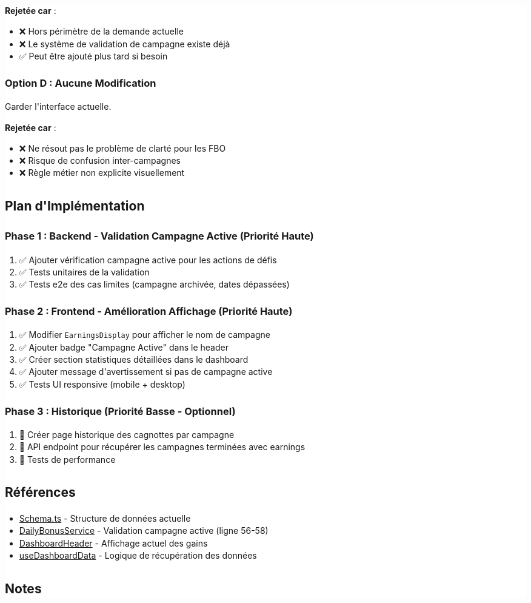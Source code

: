 **Rejetée car** :

- ❌ Hors périmètre de la demande actuelle
- ❌ Le système de validation de campagne existe déjà
- ✅ Peut être ajouté plus tard si besoin

### Option D : Aucune Modification

Garder l'interface actuelle.

**Rejetée car** :

- ❌ Ne résout pas le problème de clarté pour les FBO
- ❌ Risque de confusion inter-campagnes
- ❌ Règle métier non explicite visuellement

## Plan d'Implémentation

### Phase 1 : Backend - Validation Campagne Active (Priorité Haute)

1. ✅ Ajouter vérification campagne active pour les actions de défis
2. ✅ Tests unitaires de la validation
3. ✅ Tests e2e des cas limites (campagne archivée, dates dépassées)

### Phase 2 : Frontend - Amélioration Affichage (Priorité Haute)

1. ✅ Modifier `EarningsDisplay` pour afficher le nom de campagne
2. ✅ Ajouter badge "Campagne Active" dans le header
3. ✅ Créer section statistiques détaillées dans le dashboard
4. ✅ Ajouter message d'avertissement si pas de campagne active
5. ✅ Tests UI responsive (mobile + desktop)

### Phase 3 : Historique (Priorité Basse - Optionnel)

1. 🔄 Créer page historique des cagnottes par campagne
2. 🔄 API endpoint pour récupérer les campagnes terminées avec earnings
3. 🔄 Tests de performance

## Références

- [Schema.ts](mdc:apps/backend/src/db/schema.ts) - Structure de données actuelle
- [DailyBonusService](mdc:apps/backend/src/daily-bonus/daily-bonus.service.ts) - Validation campagne active (ligne 56-58)
- [DashboardHeader](mdc:apps/frontend/src/components/dashboard/DashboardHeader.tsx) - Affichage actuel des gains
- [useDashboardData](mdc:apps/frontend/src/hooks/useDashboardData.ts) - Logique de récupération des données

## Notes
